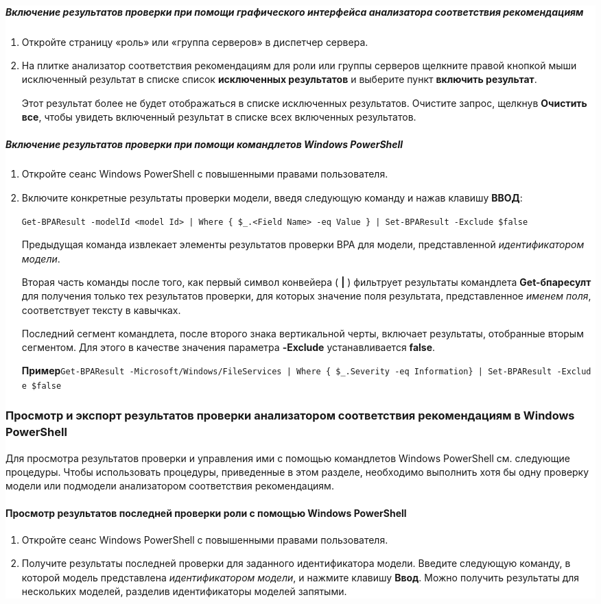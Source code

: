 ##### <a name="to-include-scan-results-by-using-the-gui"></a><a name=BKMK_gui></a>Включение результатов проверки при помощи графического интерфейса анализатора соответствия рекомендациям

1.  Откройте страницу «роль» или «группа серверов» в диспетчер сервера.

2.  На плитке анализатор соответствия рекомендациям для роли или группы серверов щелкните правой кнопкой мыши исключенный результат в списке список **исключенных результатов** и выберите пункт **включить результат**.

    Этот результат более не будет отображаться в списке исключенных результатов. Очистите запрос, щелкнув **Очистить все**, чтобы увидеть включенный результат в списке всех включенных результатов.

##### <a name="to-include-scan-results-by-using-windows-powershell-cmdlets"></a><a name=BKMK_cmdlets></a>Включение результатов проверки при помощи командлетов Windows PowerShell

1.  Откройте сеанс Windows PowerShell с повышенными правами пользователя.

2.  Включите конкретные результаты проверки модели, введя следующую команду и нажав клавишу **ВВОД**:

    `Get-BPAResult -modelId <model Id> | Where { $_.<Field Name> -eq Value } | Set-BPAResult -Exclude $false`

    Предыдущая команда извлекает элементы результатов проверки BPA для модели, представленной *идентификатором модели*.

    Вторая часть команды после того, как первый символ конвейера ( **|** ) фильтрует результаты командлета **Get-бпаресулт** для получения только тех результатов проверки, для которых значение поля результата, представленное *именем поля*, соответствует тексту в кавычках.

    Последний сегмент командлета, после второго знака вертикальной черты, включает результаты, отобранные вторым сегментом. Для этого в качестве значения параметра **-Exclude** устанавливается **false**.

    **Пример**`Get-BPAResult -Microsoft/Windows/FileServices | Where { $_.Severity -eq Information} | Set-BPAResult -Exclude $false`

### <a name="view-and-export-bpa-scan-results-in-windows-powershell"></a>Просмотр и экспорт результатов проверки анализатором соответствия рекомендациям в Windows PowerShell
Для просмотра результатов проверки и управления ими с помощью командлетов Windows PowerShell см. следующие процедуры. Чтобы использовать процедуры, приведенные в этом разделе, необходимо выполнить хотя бы одну проверку модели или подмодели анализатором соответствия рекомендациям.

#### <a name="to-view-results-of-the-most-recent-scan-of-a-role-by-using-windows-powershell"></a><a name=BKMK_recentPS></a>Просмотр результатов последней проверки роли с помощью Windows PowerShell

1.  Откройте сеанс Windows PowerShell с повышенными правами пользователя.

2.  Получите результаты последней проверки для заданного идентификатора модели. Введите следующую команду, в которой модель представлена *идентификатором модели*, и нажмите клавишу **Ввод**. Можно получить результаты для нескольких моделей, разделив идентификаторы моделей запятыми.
